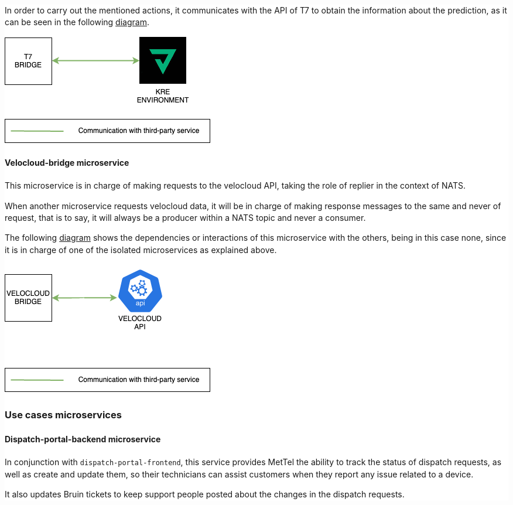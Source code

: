 In order to carry out the mentioned actions, it communicates with the API of T7 to obtain the information about the prediction, as it can be seen in the following [diagram](https://app.diagrams.net/#G18eBQnyAJwUxAAME2gKjxb9NCVbeCVzWt).

![IMAGE: t7-bridge_microservice_relationships](img/system_overview/capabilities/t7-bridge_microservice_relationships.png)

#### Velocloud-bridge microservice

This microservice is in charge of making requests to the velocloud API, taking the role of replier in the context of NATS.

When another microservice requests velocloud data, it will be in charge of making response messages to the same and never of request, that is to say, it will always be a producer within a NATS topic and never a consumer.

The following [diagram](https://app.diagrams.net/#G1bn-S0EvBXgnLW22Zwvdx4MJVx0hauXdQ) shows the dependencies or interactions of this microservice with the others, being in this case none, since it is in charge of one of the isolated microservices as explained above.

![IMAGE: velocloud-bridge_microservice_relationships](img/system_overview/capabilities/velocloud-bridge_microservice_relationships.png)

### Use cases microservices

#### Dispatch-portal-backend microservice

In conjunction with `dispatch-portal-frontend`, this service provides MetTel the ability to track the status of dispatch requests,
as well as create and update them, so their technicians can assist customers when they report any issue related to a device.

It also updates Bruin tickets to keep support people posted about the changes in the dispatch requests.
